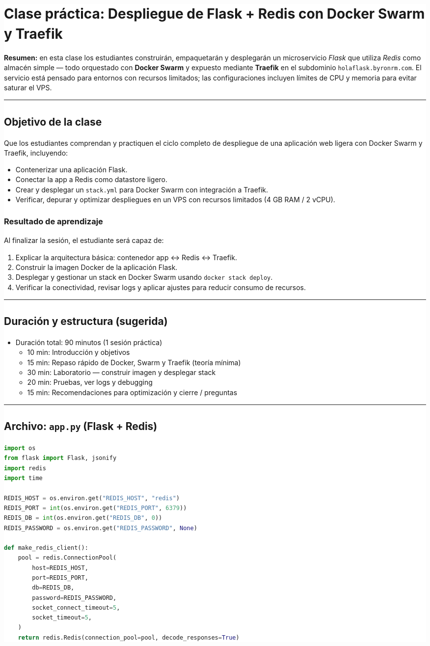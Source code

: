 # Clase práctica: Despliegue de Flask + Redis con Docker Swarm y Traefik

**Resumen:** en esta clase los estudiantes construirán, empaquetarán y desplegarán un microservicio *Flask* que utiliza *Redis* como almacén simple — todo orquestado con **Docker Swarm** y expuesto mediante **Traefik** en el subdominio `holaflask.byronrm.com`. El servicio está pensado para entornos con recursos limitados; las configuraciones incluyen límites de CPU y memoria para evitar saturar el VPS.

---

## Objetivo de la clase
Que los estudiantes comprendan y practiquen el ciclo completo de despliegue de una aplicación web ligera con Docker Swarm y Traefik, incluyendo:
- Contenerizar una aplicación Flask.
- Conectar la app a Redis como datastore ligero.
- Crear y desplegar un `stack.yml` para Docker Swarm con integración a Traefik.
- Verificar, depurar y optimizar despliegues en un VPS con recursos limitados (4 GB RAM / 2 vCPU).

### Resultado de aprendizaje
Al finalizar la sesión, el estudiante será capaz de:
1. Explicar la arquitectura básica: contenedor app ↔ Redis ↔ Traefik.  
2. Construir la imagen Docker de la aplicación Flask.  
3. Desplegar y gestionar un stack en Docker Swarm usando `docker stack deploy`.  
4. Verificar la conectividad, revisar logs y aplicar ajustes para reducir consumo de recursos.

---

## Duración y estructura (sugerida)
- Duración total: 90 minutos (1 sesión práctica)
  - 10 min: Introducción y objetivos
  - 15 min: Repaso rápido de Docker, Swarm y Traefik (teoría mínima)
  - 30 min: Laboratorio — construir imagen y desplegar stack
  - 20 min: Pruebas, ver logs y debugging
  - 15 min: Recomendaciones para optimización y cierre / preguntas

---

## Archivo: `app.py` (Flask + Redis)

```python
import os
from flask import Flask, jsonify
import redis
import time

REDIS_HOST = os.environ.get("REDIS_HOST", "redis")
REDIS_PORT = int(os.environ.get("REDIS_PORT", 6379))
REDIS_DB = int(os.environ.get("REDIS_DB", 0))
REDIS_PASSWORD = os.environ.get("REDIS_PASSWORD", None)

def make_redis_client():
    pool = redis.ConnectionPool(
        host=REDIS_HOST,
        port=REDIS_PORT,
        db=REDIS_DB,
        password=REDIS_PASSWORD,
        socket_connect_timeout=5,
        socket_timeout=5,
    )
    return redis.Redis(connection_pool=pool, decode_responses=True)

```